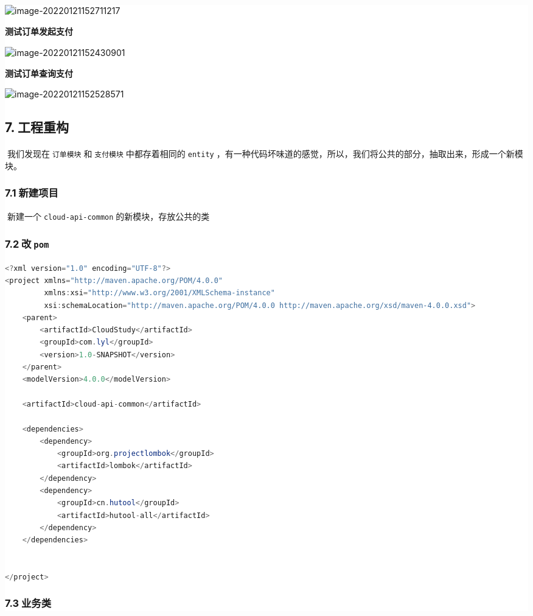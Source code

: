 ![image-20220121152711217](https://gitee.com/luoyalongLYL/upload_image_repo/raw/master/typroa/2022-01-21/60844e39fc0444477b283a94fde3635b.jpeg)

**测试订单发起支付**

![image-20220121152430901](https://gitee.com/luoyalongLYL/upload_image_repo/raw/master/typroa/2022-01-21/d09731bca9f4e9451cfc5400b4214161.jpeg)

**测试订单查询支付**

![image-20220121152528571](https://gitee.com/luoyalongLYL/upload_image_repo/raw/master/typroa/2022-01-21/1d41b4631a23c9fdf3b94d650524cd71.jpeg)

## 7. 工程重构

​		我们发现在 `订单模块` 和 `支付模块` 中都存着相同的 `entity` ，有一种代码坏味道的感觉，所以，我们将公共的部分，抽取出来，形成一个新模块。

### 7.1 新建项目

​		新建一个 `cloud-api-common`  的新模块，存放公共的类

### 7.2 改 `pom`

```java
<?xml version="1.0" encoding="UTF-8"?>
<project xmlns="http://maven.apache.org/POM/4.0.0"
         xmlns:xsi="http://www.w3.org/2001/XMLSchema-instance"
         xsi:schemaLocation="http://maven.apache.org/POM/4.0.0 http://maven.apache.org/xsd/maven-4.0.0.xsd">
    <parent>
        <artifactId>CloudStudy</artifactId>
        <groupId>com.lyl</groupId>
        <version>1.0-SNAPSHOT</version>
    </parent>
    <modelVersion>4.0.0</modelVersion>

    <artifactId>cloud-api-common</artifactId>

    <dependencies>
        <dependency>
            <groupId>org.projectlombok</groupId>
            <artifactId>lombok</artifactId>
        </dependency>
        <dependency>
            <groupId>cn.hutool</groupId>
            <artifactId>hutool-all</artifactId>
        </dependency>
    </dependencies>


</project>
```

### 7.3 业务类

